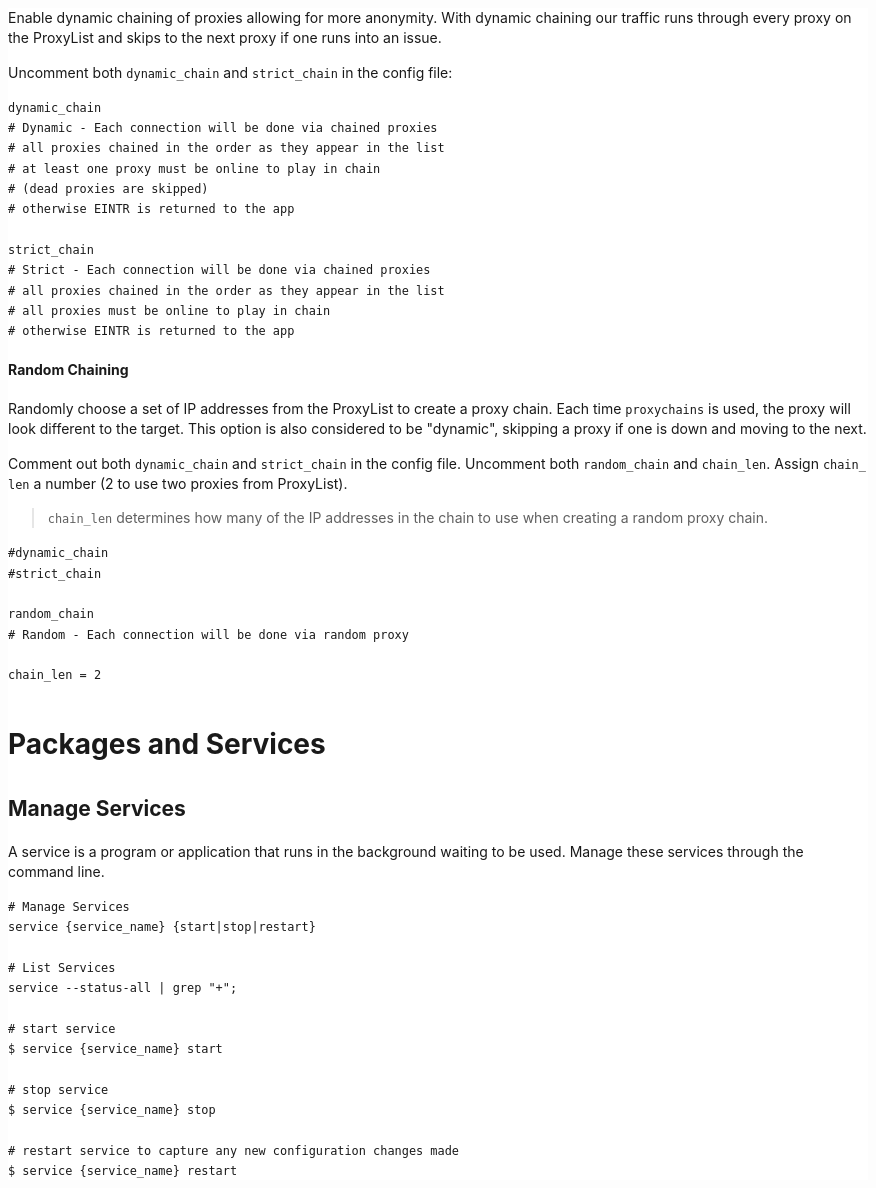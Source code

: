 Enable dynamic chaining of proxies allowing for more anonymity. With dynamic chaining our traffic runs through every proxy on the ProxyList and skips to the next proxy if one runs into an issue.

Uncomment both `dynamic_chain` and `strict_chain` in the config file:

```shell
dynamic_chain
# Dynamic - Each connection will be done via chained proxies
# all proxies chained in the order as they appear in the list
# at least one proxy must be online to play in chain
# (dead proxies are skipped)
# otherwise EINTR is returned to the app

strict_chain
# Strict - Each connection will be done via chained proxies
# all proxies chained in the order as they appear in the list
# all proxies must be online to play in chain
# otherwise EINTR is returned to the app
```

#### Random Chaining

Randomly choose a set of IP addresses from the ProxyList to create a proxy chain. Each time `proxychains` is used, the proxy will look different to the target. This option is also considered to be "dynamic", skipping a proxy if one is down and moving to the next.

Comment out both `dynamic_chain` and `strict_chain` in the config file. Uncomment both `random_chain` and `chain_len`. Assign `chain_len` a number (2 to use two proxies from ProxyList).

> `chain_len` determines how many of the IP addresses in the chain to use when creating a random proxy chain.

```shell
#dynamic_chain
#strict_chain

random_chain
# Random - Each connection will be done via random proxy

chain_len = 2
```

# Packages and Services

## Manage Services

A service is a program or application that runs in the background waiting to be used. Manage these services through the command line.

```shell
# Manage Services
service {service_name} {start|stop|restart}

# List Services
service --status-all | grep "+";

# start service
$ service {service_name} start

# stop service
$ service {service_name} stop

# restart service to capture any new configuration changes made
$ service {service_name} restart
```
